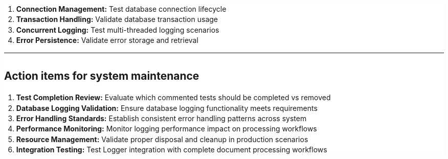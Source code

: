 1. **Connection Management:** Test database connection lifecycle
2. **Transaction Handling:** Validate database transaction usage
3. **Concurrent Logging:** Test multi-threaded logging scenarios
4. **Error Persistence:** Validate error storage and retrieval

---

## Action items for system maintenance

1. **Test Completion Review:** Evaluate which commented tests should be completed vs removed
2. **Database Logging Validation:** Ensure database logging functionality meets requirements
3. **Error Handling Standards:** Establish consistent error handling patterns across system
4. **Performance Monitoring:** Monitor logging performance impact on processing workflows  
5. **Resource Management:** Validate proper disposal and cleanup in production scenarios
6. **Integration Testing:** Test Logger integration with complete document processing workflows
